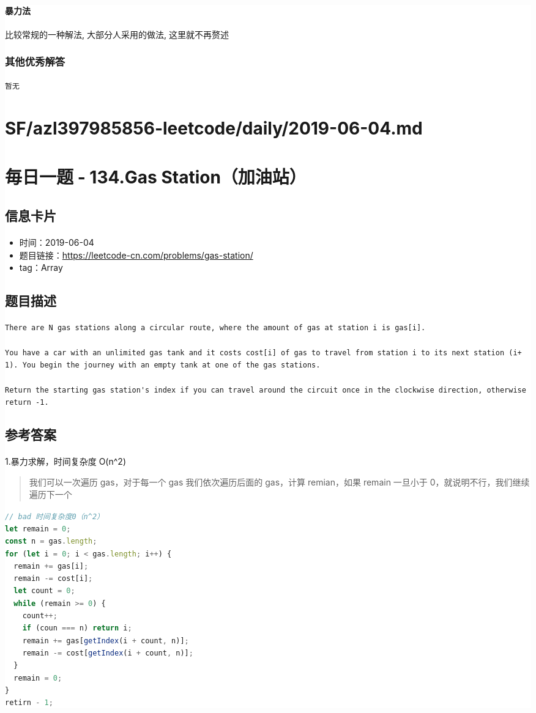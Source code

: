 #### 暴力法

比较常规的一种解法, 大部分人采用的做法, 这里就不再赘述

### 其他优秀解答

```
暂无
```

# SF/azl397985856-leetcode/daily/2019-06-04.md

# 毎日一题 - 134.Gas Station（加油站）

## 信息卡片

- 时间：2019-06-04
- 题目链接：https://leetcode-cn.com/problems/gas-station/
- tag：Array

## 题目描述

```
There are N gas stations along a circular route, where the amount of gas at station i is gas[i].

You have a car with an unlimited gas tank and it costs cost[i] of gas to travel from station i to its next station (i+1). You begin the journey with an empty tank at one of the gas stations.

Return the starting gas station's index if you can travel around the circuit once in the clockwise direction, otherwise return -1.
```

## 参考答案

1.暴力求解，时间复杂度 O(n^2)

> 我们可以一次遍历 gas，对于每一个 gas 我们依次遍历后面的 gas，计算 remian，如果 remain 一旦小于 0，就说明不行，我们继续遍历下一个

```js
// bad 时间复杂度0（n^2）
let remain = 0;
const n = gas.length;
for (let i = 0; i < gas.length; i++) {
  remain += gas[i];
  remain -= cost[i];
  let count = 0;
  while (remain >= 0) {
    count++;
    if (coun === n) return i;
    remain += gas[getIndex(i + count, n)];
    remain -= cost[getIndex(i + count, n)];
  }
  remain = 0;
}
retirn - 1;
```
